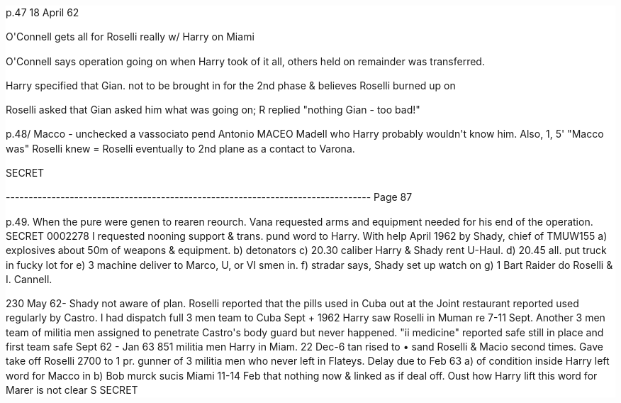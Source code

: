 p.47
18 April 62

O'Connell gets
all for Roselli
really w/ Harry
on Miami

O'Connell says operation going on
when Harry took of it all, others held on
remainder was transferred.

Harry specified that Gian. not to be
brought in for the 2nd phase & believes
Roselli burned up on

Roselli asked that Gian asked him
what was going on; R replied "nothing
Gian - too bad!"

p.48/ Macco - unchecked a vassociato pend
Antonio MACEO Madell who Harry
probably wouldn't know him. Also, 1, 5'
"Macco was" Roselli knew =
Roselli eventually to 2nd plane as a
contact to Varona.

SECRET


-------------------------------------------------------------------------------- Page 87

p.49. When the pure were genen to rearen reourch.
Vana requested arms and equipment needed for his end of the operation.
SECRET 0002278
I requested nooning support & trans.
pund word to Harry. With help
April 1962 by Shady, chief of TMUW155
a) explosives about 50m of weapons & equipment.
b) detonators
c) 20.30 caliber Harry & Shady rent U-Haul.
d) 20.45 all. put truck in fucky lot for
e) 3 machine deliver to Marco, U, or VI smen in.
f) stradar says, Shady set up watch on
g) 1 Bart Raider do Roselli & I. Cannell.

230 May 62- Shady not aware of plan.
Roselli reported that the pills used in Cuba out at the
Joint restaurant reported used regularly by Castro.
I had dispatch full 3 men team to Cuba
Sept + 1962
Harry saw Roselli in Muman re
7-11 Sept. Another 3 men team
of militia men assigned to penetrate
Castro's body guard but never happened.
"ii medicine" reported safe still in place and first team safe
Sept 62 - Jan 63
851
militia men Harry in Miam. 22 Dec-6 tan
rised to • sand Roselli & Macio second times. Gave
take off Roselli 2700 to 1 pr. gunner of 3 militia
men who never left in Flateys.
Delay due to Feb 63
a) of condition inside Harry left word for Macco in
b) Bob murck sucis Miami 11-14 Feb that nothing now & linked
as if deal off. Oust how Harry lift this
word for Marer is not clear S
SECRET